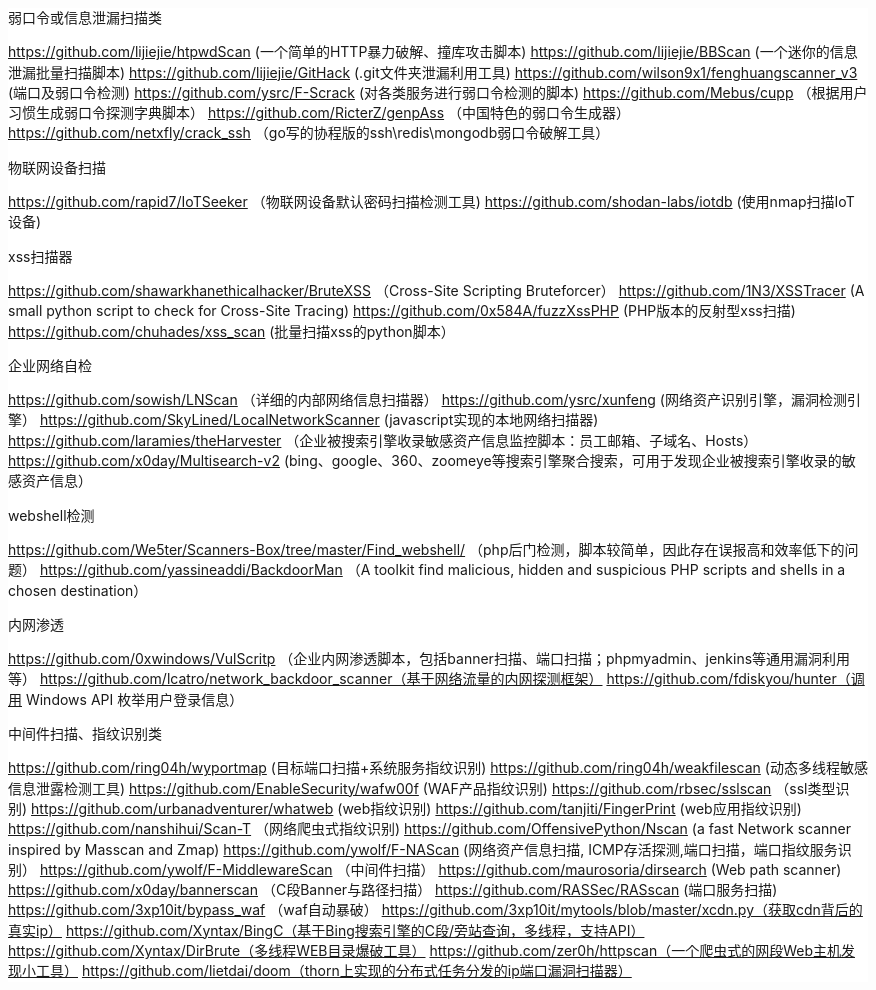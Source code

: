 弱口令或信息泄漏扫描类

https://github.com/lijiejie/htpwdScan (一个简单的HTTP暴力破解、撞库攻击脚本)
https://github.com/lijiejie/BBScan (一个迷你的信息泄漏批量扫描脚本)
https://github.com/lijiejie/GitHack (.git文件夹泄漏利用工具)
https://github.com/wilson9x1/fenghuangscanner_v3 (端口及弱口令检测)
https://github.com/ysrc/F-Scrack (对各类服务进行弱口令检测的脚本)
https://github.com/Mebus/cupp （根据用户习惯生成弱口令探测字典脚本）
https://github.com/RicterZ/genpAss （中国特色的弱口令生成器）
https://github.com/netxfly/crack_ssh （go写的协程版的ssh\redis\mongodb弱口令破解工具）

物联网设备扫描

https://github.com/rapid7/IoTSeeker （物联网设备默认密码扫描检测工具)
https://github.com/shodan-labs/iotdb (使用nmap扫描IoT设备)

xss扫描器

https://github.com/shawarkhanethicalhacker/BruteXSS （Cross-Site Scripting Bruteforcer）
https://github.com/1N3/XSSTracer (A small python script to check for Cross-Site Tracing)
https://github.com/0x584A/fuzzXssPHP (PHP版本的反射型xss扫描)
https://github.com/chuhades/xss_scan (批量扫描xss的python脚本）

企业网络自检

https://github.com/sowish/LNScan （详细的内部网络信息扫描器）
https://github.com/ysrc/xunfeng (网络资产识别引擎，漏洞检测引擎）
https://github.com/SkyLined/LocalNetworkScanner (javascript实现的本地网络扫描器)
https://github.com/laramies/theHarvester （企业被搜索引擎收录敏感资产信息监控脚本：员工邮箱、子域名、Hosts）
https://github.com/x0day/Multisearch-v2 (bing、google、360、zoomeye等搜索引擎聚合搜索，可用于发现企业被搜索引擎收录的敏感资产信息）

webshell检测

https://github.com/We5ter/Scanners-Box/tree/master/Find_webshell/ （php后门检测，脚本较简单，因此存在误报高和效率低下的问题）
https://github.com/yassineaddi/BackdoorMan （A toolkit find malicious, hidden and suspicious PHP scripts and shells in a chosen destination）

内网渗透

https://github.com/0xwindows/VulScritp （企业内网渗透脚本，包括banner扫描、端口扫描；phpmyadmin、jenkins等通用漏洞利用等）
https://github.com/lcatro/network_backdoor_scanner（基于网络流量的内网探测框架）
https://github.com/fdiskyou/hunter（调用 Windows API 枚举用户登录信息）

中间件扫描、指纹识别类

https://github.com/ring04h/wyportmap (目标端口扫描+系统服务指纹识别)
https://github.com/ring04h/weakfilescan (动态多线程敏感信息泄露检测工具)
https://github.com/EnableSecurity/wafw00f (WAF产品指纹识别)
https://github.com/rbsec/sslscan （ssl类型识别)
https://github.com/urbanadventurer/whatweb (web指纹识别)
https://github.com/tanjiti/FingerPrint (web应用指纹识别)
https://github.com/nanshihui/Scan-T （网络爬虫式指纹识别)
https://github.com/OffensivePython/Nscan (a fast Network scanner inspired by Masscan and Zmap)
https://github.com/ywolf/F-NAScan (网络资产信息扫描, ICMP存活探测,端口扫描，端口指纹服务识别）
https://github.com/ywolf/F-MiddlewareScan （中间件扫描）
https://github.com/maurosoria/dirsearch (Web path scanner)
https://github.com/x0day/bannerscan （C段Banner与路径扫描）
https://github.com/RASSec/RASscan (端口服务扫描)
https://github.com/3xp10it/bypass_waf （waf自动暴破）
https://github.com/3xp10it/mytools/blob/master/xcdn.py（获取cdn背后的真实ip）
https://github.com/Xyntax/BingC（基于Bing搜索引擎的C段/旁站查询，多线程，支持API）
https://github.com/Xyntax/DirBrute（多线程WEB目录爆破工具）
https://github.com/zer0h/httpscan（一个爬虫式的网段Web主机发现小工具）
https://github.com/lietdai/doom（thorn上实现的分布式任务分发的ip端口漏洞扫描器）
